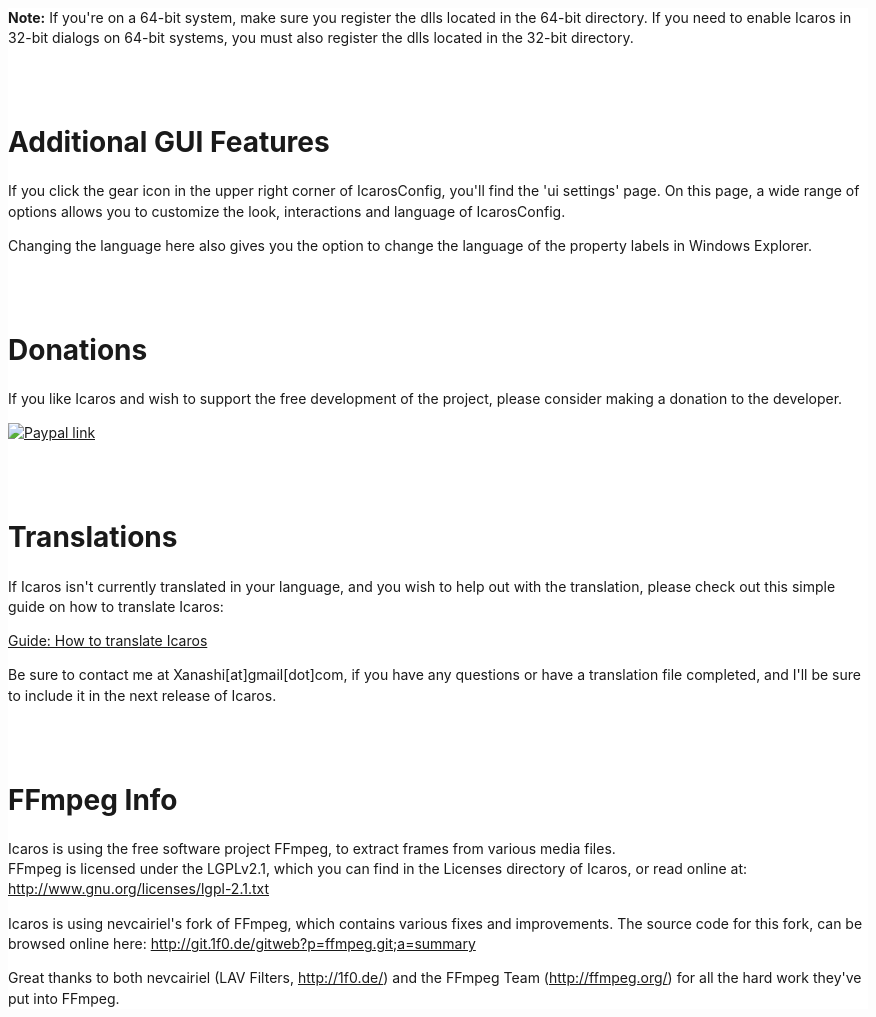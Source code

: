 
**Note:** If you're on a 64-bit system, make sure you register the dlls located in the 64-bit directory.
      If you need to enable Icaros in 32-bit dialogs on 64-bit systems, you must also register the dlls
      located in the 32-bit directory.

<br/>


Additional GUI Features
===========================

If you click the gear icon in the upper right corner of IcarosConfig, you'll find the 'ui settings' page.
On this page, a wide range of options allows you to customize the look, interactions and language of IcarosConfig.

Changing the language here also gives you the option to change the language of the property labels in Windows Explorer.

<br/>


Donations
===========================

If you like Icaros and wish to support the free development of the project,
please consider making a donation to the developer. 
 
[![Paypal link](https://img.shields.io/static/v1?label=Donate&message=Here&color=%232B6870&style=for-the-badge&logo=paypal)](https://www.paypal.com/cgi-bin/webscr?cmd=_donations&business=A4SV4449UB4UQ&lc=GB&item_name=Project%20Icaros&currency_code=USD&bn=PP%2dDonationsBF%3abtn_donate_LG%2egif%3aNonHosted)

<br/>


Translations
===========================

If Icaros isn't currently translated in your language, and you wish to help out with the translation,
please check out this simple guide on how to translate Icaros:

[Guide: How to translate Icaros](https://github.com/Xanashi/Icaros/discussions/29)

Be sure to contact me at Xanashi[at]gmail[dot]com, if you have any questions or have a translation
file completed, and I'll be sure to include it in the next release of Icaros.

<br/>


FFmpeg Info
===========================

Icaros is using the free software project FFmpeg, to extract frames from various media files.  
FFmpeg is licensed under the LGPLv2.1, which you can find in the Licenses directory of Icaros,
or read online at: http://www.gnu.org/licenses/lgpl-2.1.txt

Icaros is using nevcairiel's fork of FFmpeg, which contains various fixes and improvements.
The source code for this fork, can be browsed online here: http://git.1f0.de/gitweb?p=ffmpeg.git;a=summary

Great thanks to both nevcairiel (LAV Filters, http://1f0.de/) and the FFmpeg Team (http://ffmpeg.org/)
for all the hard work they've put into FFmpeg.



